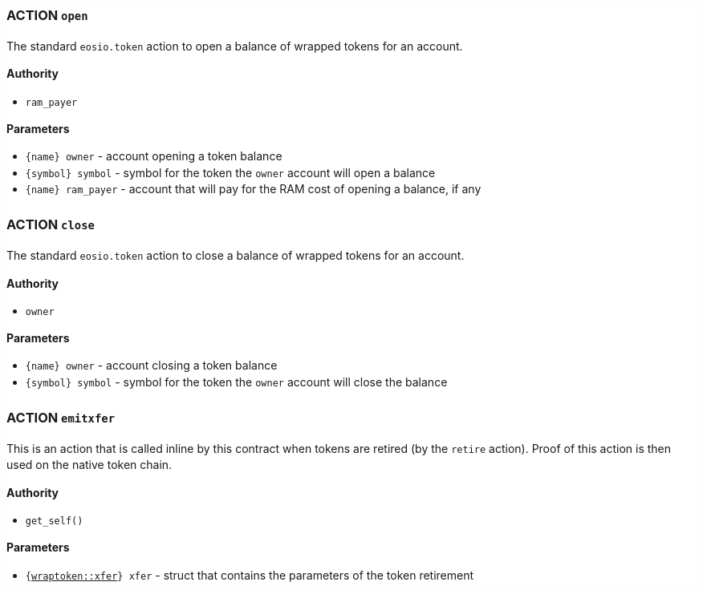 ### ACTION `open`

The standard `eosio.token` action to open a balance of wrapped tokens for an account.

**Authority**

* `ram_payer`

**Parameters**

- `{name} owner` - account opening a token balance
- `{symbol} symbol` - symbol for the token the `owner` account will open a balance 
- `{name} ram_payer` - account that will pay for the RAM cost of opening a balance, if any

### ACTION `close`

The standard `eosio.token` action to close a balance of wrapped tokens for an account.

**Authority**

* `owner`

**Parameters**

- `{name} owner` - account closing a token balance
- `{symbol} symbol` - symbol for the token the `owner` account will close the balance 

### ACTION `emitxfer`

This is an action that is called inline by this contract when tokens are retired (by the `retire` action). Proof of this action is then used on the native token chain.

**Authority**

- `get_self()`

**Parameters**

* `{`[`wraptoken::xfer`](#struct-xfer)`} xfer` - struct that contains the parameters of the token retirement
